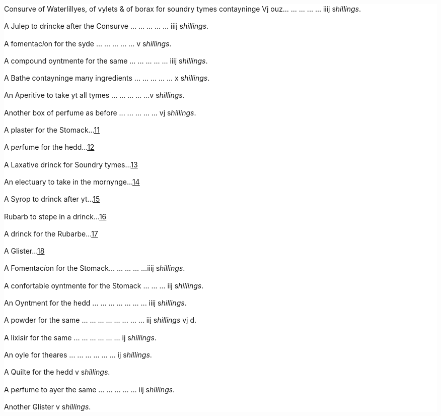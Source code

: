 
Consurve of Waterlillyes, of vylets & of borax for soundry tymes contayninge Vj ouz... ... ... ... ... iiij s*hillings*.


A Julep to drincke after the Consurve ... ... ... ... ... iiij s*hillings*.


A fomentac*i*on for the syde ... ... ... ... ... v s*hillings*.


A compound oyntmente for the same ... ... ... ... ... iiij s*hillings*.


A Bathe contayninge ma*n*y ingredients ... ... ... ... ... x s*hillings*.


An Aperitive to take yt all tymes ... ... ... ... ...v s*hillings*.


Another box of perfume as before ... ... ... ... ... vj s*hillings*.


A plaster for the Stomack...[11](javascript:footNote('E580000-002/note011.html'))


A p*er*fume for the hedd...[12](javascript:footNote('E580000-002/note012.html'))


A Laxative drinck for Soundry tymes...[13](javascript:footNote('E580000-002/note013.html'))


An electuary to take in the mornynge...[14](javascript:footNote('E580000-002/note014.html'))


A Syrop to drinck after yt...[15](javascript:footNote('E580000-002/note015.html'))


Rubarb to stepe in a drinck...[16](javascript:footNote('E580000-002/note016.html'))


A drinck for the Rubarbe...[17](javascript:footNote('E580000-002/note017.html'))


A Glister...[18](javascript:footNote('E580000-002/note018.html'))


A Fomentac*i*on for the Stomack... ... ... ... ...iiij s*hillings*.


A confortable oyntmente for the Stomack ... ... ... iij s*hillings*.


An Oyntment for the hedd ... ... ... ... ... ... ... iiij s*hillings*.


A powder for the same ... ... ... ... ... ... ... ... iij s*hillings* vj d.


A lixi*s*ir for the same ... ... ... ... ... ... ij s*hillings*.


An oyle for theares ... ... ... ... ... ... ij s*hillings*.


A Quilte for the hedd v s*hillings*.


A p*er*fume to ayer the same ... ... ... ... ... iij s*hillings*.


Another Glister v s*hillings*.
